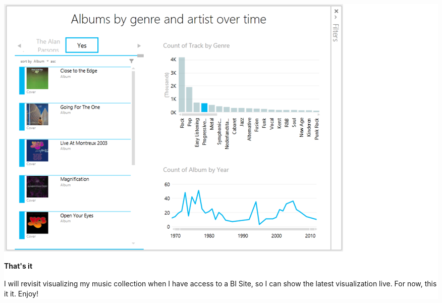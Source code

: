 
<img src="../wp-content/uploads/2013/10/100113_1044_UsingPowerB11.png" alt="" />

<strong>That's it</strong>

I will revisit visualizing my music collection when I have access to a BI Site, so I can show the latest visualization live. For now, this it it. Enjoy!